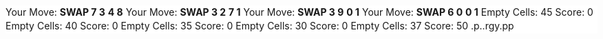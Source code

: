    <td width="130">Your Move: <strong>SWAP 7 3</strong></td>

   <td width="42"><strong>4 8</strong></td>

   <td width="21"> </td>

   <td width="129">Your Move: <strong>SWAP </strong><strong>3 2</strong></td>

   <td width="42"><strong>7 1</strong></td>

   <td width="21"> </td>

   <td width="126">Your Move: <strong>SWAP </strong><strong>3 9</strong></td>

   <td width="45"><strong>0 1</strong></td>

   <td width="21"> </td>

   <td width="129">Your Move: <strong>SWAP 6 0</strong></td>

   <td width="42"><strong>0 1</strong></td>

   <td width="22"> </td>

  </tr>

  <tr>

   <td width="129">Empty Cells: 45</td>

   <td width="42">Score:</td>

   <td width="20">0</td>

   <td width="130">Empty Cells: 40</td>

   <td width="42">Score:</td>

   <td width="21">0</td>

   <td width="129">Empty Cells: 35</td>

   <td width="42">Score:</td>

   <td width="21">0</td>

   <td width="126">Empty Cells: 30</td>

   <td width="45">Score:</td>

   <td width="21">0</td>

   <td width="129">Empty Cells: 37</td>

   <td width="42">Score:</td>

   <td width="22">50</td>

  </tr>

  <tr>

   <td width="129">.p..rgy.pp</td>

   <td width="42"> </td>
